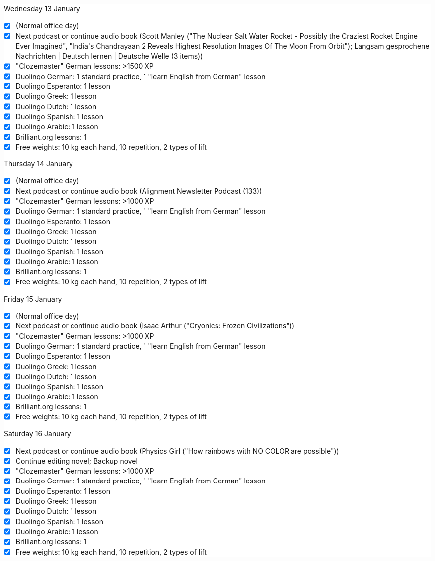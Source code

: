 Wednesday 13 January

- [x] (Normal office day)
- [x] Next podcast or continue audio book (Scott Manley ("The Nuclear Salt Water Rocket - Possibly the Craziest Rocket Engine Ever Imagined", "India's Chandrayaan 2 Reveals Highest Resolution Images Of The Moon From Orbit"); Langsam gesprochene Nachrichten | Deutsch lernen | Deutsche Welle (3 items))
- [x] "Clozemaster" German lessons: >1500 XP
- [x] Duolingo German: 1 standard practice, 1 "learn English from German" lesson
- [x] Duolingo Esperanto: 1 lesson
- [x] Duolingo Greek: 1 lesson
- [x] Duolingo Dutch: 1 lesson
- [x] Duolingo Spanish: 1 lesson
- [x] Duolingo Arabic: 1 lesson
- [x] Brilliant.org lessons: 1
- [x] Free weights: 10 kg each hand, 10 repetition, 2 types of lift

Thursday 14 January

- [x] (Normal office day)
- [x] Next podcast or continue audio book (Alignment Newsletter Podcast (133))
- [x] "Clozemaster" German lessons: >1000 XP
- [x] Duolingo German: 1 standard practice, 1 "learn English from German" lesson
- [x] Duolingo Esperanto: 1 lesson
- [x] Duolingo Greek: 1 lesson
- [x] Duolingo Dutch: 1 lesson
- [x] Duolingo Spanish: 1 lesson
- [x] Duolingo Arabic: 1 lesson
- [x] Brilliant.org lessons: 1
- [x] Free weights: 10 kg each hand, 10 repetition, 2 types of lift

Friday 15 January

- [x] (Normal office day)
- [x] Next podcast or continue audio book (Isaac Arthur ("Cryonics: Frozen Civilizations"))
- [x] "Clozemaster" German lessons: >1000 XP
- [x] Duolingo German: 1 standard practice, 1 "learn English from German" lesson
- [x] Duolingo Esperanto: 1 lesson
- [x] Duolingo Greek: 1 lesson
- [x] Duolingo Dutch: 1 lesson
- [x] Duolingo Spanish: 1 lesson
- [x] Duolingo Arabic: 1 lesson
- [x] Brilliant.org lessons: 1
- [x] Free weights: 10 kg each hand, 10 repetition, 2 types of lift

Saturday 16 January

- [x] Next podcast or continue audio book (Physics Girl ("How rainbows with NO COLOR are possible"))
- [x] Continue editing novel; Backup novel
- [x] "Clozemaster" German lessons: >1000 XP
- [x] Duolingo German: 1 standard practice, 1 "learn English from German" lesson
- [x] Duolingo Esperanto: 1 lesson
- [x] Duolingo Greek: 1 lesson
- [x] Duolingo Dutch: 1 lesson
- [x] Duolingo Spanish: 1 lesson
- [x] Duolingo Arabic: 1 lesson
- [x] Brilliant.org lessons: 1
- [x] Free weights: 10 kg each hand, 10 repetition, 2 types of lift
